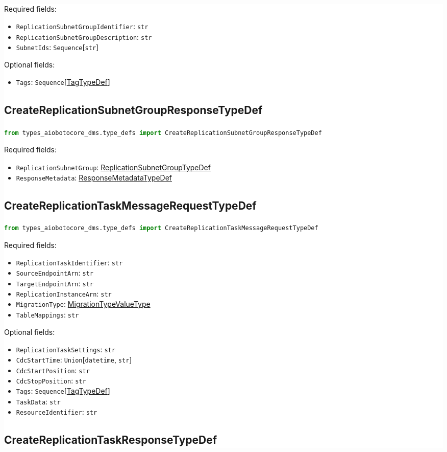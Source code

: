 Required fields:

- `ReplicationSubnetGroupIdentifier`: `str`
- `ReplicationSubnetGroupDescription`: `str`
- `SubnetIds`: `Sequence`\[`str`\]

Optional fields:

- `Tags`: `Sequence`\[[TagTypeDef](./type_defs.md#tagtypedef)\]

<a id="createreplicationsubnetgroupresponsetypedef"></a>

## CreateReplicationSubnetGroupResponseTypeDef

```python
from types_aiobotocore_dms.type_defs import CreateReplicationSubnetGroupResponseTypeDef
```

Required fields:

- `ReplicationSubnetGroup`:
  [ReplicationSubnetGroupTypeDef](./type_defs.md#replicationsubnetgrouptypedef)
- `ResponseMetadata`:
  [ResponseMetadataTypeDef](./type_defs.md#responsemetadatatypedef)

<a id="createreplicationtaskmessagerequesttypedef"></a>

## CreateReplicationTaskMessageRequestTypeDef

```python
from types_aiobotocore_dms.type_defs import CreateReplicationTaskMessageRequestTypeDef
```

Required fields:

- `ReplicationTaskIdentifier`: `str`
- `SourceEndpointArn`: `str`
- `TargetEndpointArn`: `str`
- `ReplicationInstanceArn`: `str`
- `MigrationType`:
  [MigrationTypeValueType](./literals.md#migrationtypevaluetype)
- `TableMappings`: `str`

Optional fields:

- `ReplicationTaskSettings`: `str`
- `CdcStartTime`: `Union`\[`datetime`, `str`\]
- `CdcStartPosition`: `str`
- `CdcStopPosition`: `str`
- `Tags`: `Sequence`\[[TagTypeDef](./type_defs.md#tagtypedef)\]
- `TaskData`: `str`
- `ResourceIdentifier`: `str`

<a id="createreplicationtaskresponsetypedef"></a>

## CreateReplicationTaskResponseTypeDef
